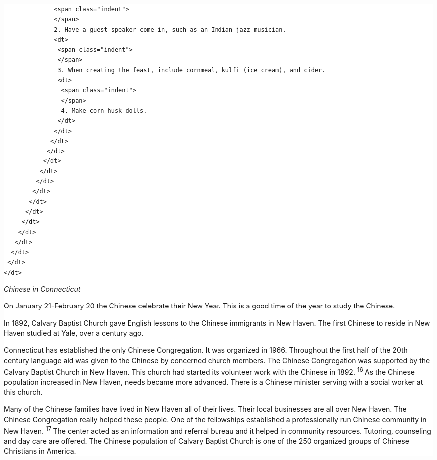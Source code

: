                   <span class="indent">
                  </span>
                  2. Have a guest speaker come in, such as an Indian jazz musician.
                  <dt>
                   <span class="indent">
                   </span>
                   3. When creating the feast, include cornmeal, kulfi (ice cream), and cider.
                   <dt>
                    <span class="indent">
                    </span>
                    4. Make corn husk dolls.
                   </dt>
                  </dt>
                 </dt>
                </dt>
               </dt>
              </dt>
             </dt>
            </dt>
           </dt>
          </dt>
         </dt>
        </dt>
       </dt>
      </dt>
     </dt>
    </dt>
   </dt>
  </dl>
 </blockquote>
 <p>
  <i>
   Chinese in Connecticut
  </i>
 </p>
 <p>
  On January 21-February 20 the Chinese celebrate their New Year. This is a good time of the year to study the Chinese.
 </p>
 <p>
  In 1892, Calvary Baptist Church gave English lessons to the Chinese immigrants in New Haven. The first Chinese to reside in New Haven studied at Yale, over a century ago.
 </p>
 <p>
  Connecticut has established the only Chinese Congregation. It was organized in 1966. Throughout the first half of the 20th century language aid was given to the Chinese by concerned church members. The Chinese Congregation was supported by the Calvary Baptist Church in New Haven. This church had started its volunteer work with the Chinese in 1892.
  <sup>
   16
  </sup>
  As the Chinese population increased in New Haven, needs became more advanced. There is a Chinese minister serving with a social worker at this church.
 </p>
 <p>
  Many of the Chinese families have lived in New Haven all of their lives. Their local businesses are all over New Haven. The Chinese Congregation really helped these people. One of the fellowships established a professionally run Chinese community in New Haven.
  <sup>
   17
  </sup>
  The center acted as an information and referral bureau and it helped in community resources. Tutoring, counseling and day care are offered. The Chinese population of Calvary Baptist Church is one of the 250 organized groups of Chinese Christians in America.